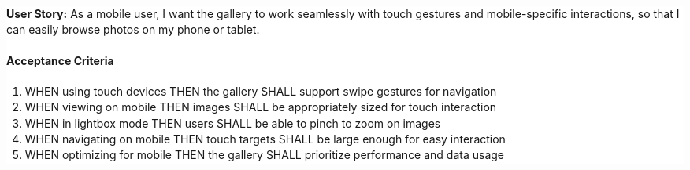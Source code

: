 **User Story:** As a mobile user, I want the gallery to work seamlessly with touch gestures and mobile-specific interactions, so that I can easily browse photos on my phone or tablet.

#### Acceptance Criteria

1. WHEN using touch devices THEN the gallery SHALL support swipe gestures for navigation
2. WHEN viewing on mobile THEN images SHALL be appropriately sized for touch interaction
3. WHEN in lightbox mode THEN users SHALL be able to pinch to zoom on images
4. WHEN navigating on mobile THEN touch targets SHALL be large enough for easy interaction
5. WHEN optimizing for mobile THEN the gallery SHALL prioritize performance and data usage